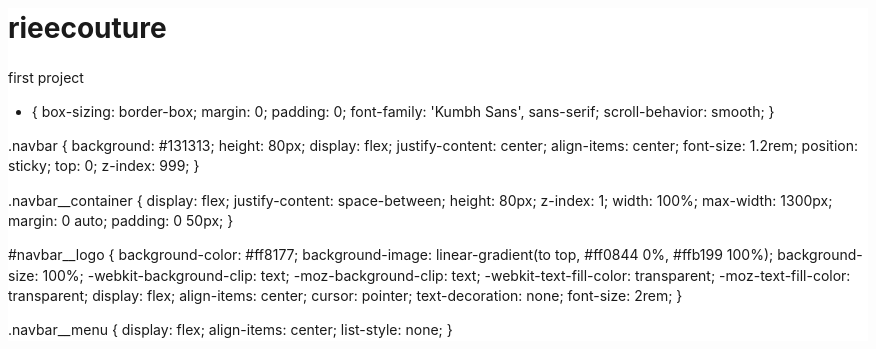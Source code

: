 # rieecouture
first project 
* {
  box-sizing: border-box;
  margin: 0;
  padding: 0;
  font-family: 'Kumbh Sans', sans-serif;
  scroll-behavior: smooth;
}

.navbar {
  background: #131313;
  height: 80px;
  display: flex;
  justify-content: center;
  align-items: center;
  font-size: 1.2rem;
  position: sticky;
  top: 0;
  z-index: 999;
}

.navbar__container {
  display: flex;
  justify-content: space-between;
  height: 80px;
  z-index: 1;
  width: 100%;
  max-width: 1300px;
  margin: 0 auto;
  padding: 0 50px;
}

#navbar__logo {
  background-color: #ff8177;
  background-image: linear-gradient(to top, #ff0844 0%, #ffb199 100%);
  background-size: 100%;
  -webkit-background-clip: text;
  -moz-background-clip: text;
  -webkit-text-fill-color: transparent;
  -moz-text-fill-color: transparent;
  display: flex;
  align-items: center;
  cursor: pointer;
  text-decoration: none;
  font-size: 2rem;
}

.navbar__menu {
  display: flex;
  align-items: center;
  list-style: none;
}
